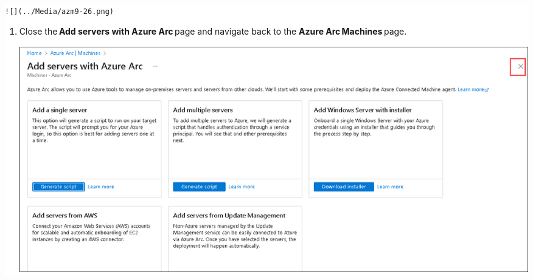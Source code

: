     ![](../Media/azm9-26.png)

1. Close the **Add servers with Azure Arc** page and navigate back to the **Azure Arc Machines** page.

    ![](../Media/azm9-27.png)
